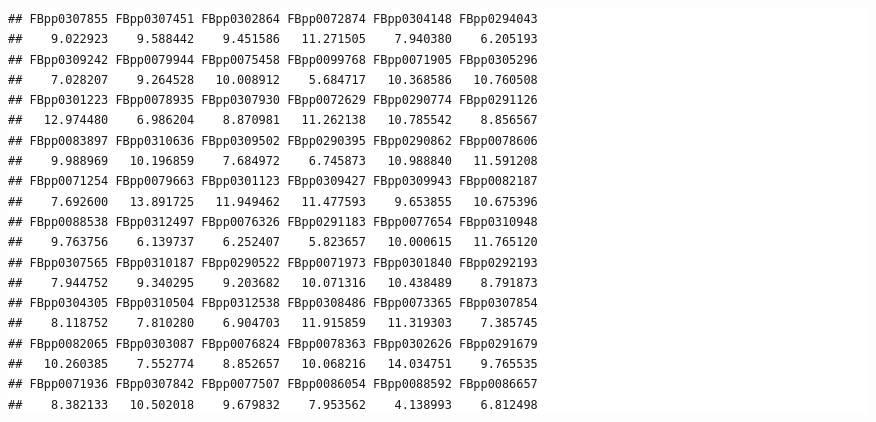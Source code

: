     ## FBpp0307855 FBpp0307451 FBpp0302864 FBpp0072874 FBpp0304148 FBpp0294043 
    ##    9.022923    9.588442    9.451586   11.271505    7.940380    6.205193 
    ## FBpp0309242 FBpp0079944 FBpp0075458 FBpp0099768 FBpp0071905 FBpp0305296 
    ##    7.028207    9.264528   10.008912    5.684717   10.368586   10.760508 
    ## FBpp0301223 FBpp0078935 FBpp0307930 FBpp0072629 FBpp0290774 FBpp0291126 
    ##   12.974480    6.986204    8.870981   11.262138   10.785542    8.856567 
    ## FBpp0083897 FBpp0310636 FBpp0309502 FBpp0290395 FBpp0290862 FBpp0078606 
    ##    9.988969   10.196859    7.684972    6.745873   10.988840   11.591208 
    ## FBpp0071254 FBpp0079663 FBpp0301123 FBpp0309427 FBpp0309943 FBpp0082187 
    ##    7.692600   13.891725   11.949462   11.477593    9.653855   10.675396 
    ## FBpp0088538 FBpp0312497 FBpp0076326 FBpp0291183 FBpp0077654 FBpp0310948 
    ##    9.763756    6.139737    6.252407    5.823657   10.000615   11.765120 
    ## FBpp0307565 FBpp0310187 FBpp0290522 FBpp0071973 FBpp0301840 FBpp0292193 
    ##    7.944752    9.340295    9.203682   10.071316   10.438489    8.791873 
    ## FBpp0304305 FBpp0310504 FBpp0312538 FBpp0308486 FBpp0073365 FBpp0307854 
    ##    8.118752    7.810280    6.904703   11.915859   11.319303    7.385745 
    ## FBpp0082065 FBpp0303087 FBpp0076824 FBpp0078363 FBpp0302626 FBpp0291679 
    ##   10.260385    7.552774    8.852657   10.068216   14.034751    9.765535 
    ## FBpp0071936 FBpp0307842 FBpp0077507 FBpp0086054 FBpp0088592 FBpp0086657 
    ##    8.382133   10.502018    9.679832    7.953562    4.138993    6.812498 